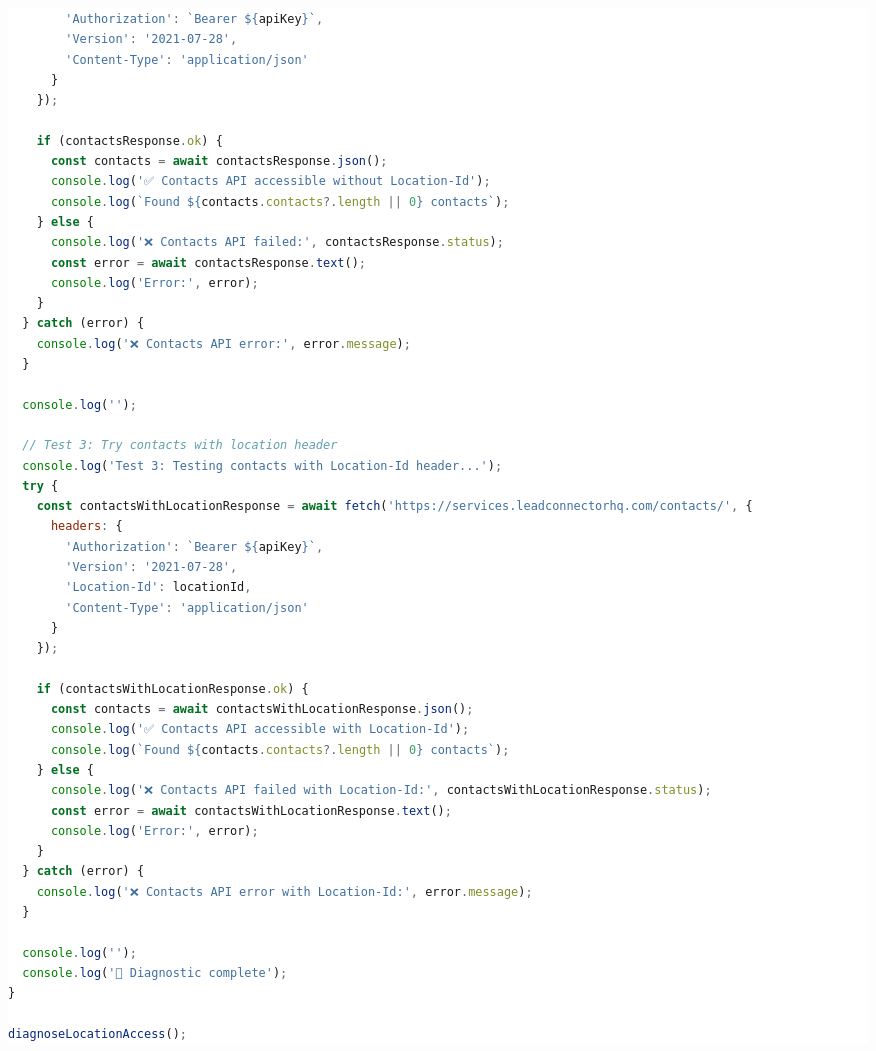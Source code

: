 ```javascript
        'Authorization': `Bearer ${apiKey}`,
        'Version': '2021-07-28',
        'Content-Type': 'application/json'
      }
    });
    
    if (contactsResponse.ok) {
      const contacts = await contactsResponse.json();
      console.log('✅ Contacts API accessible without Location-Id');
      console.log(`Found ${contacts.contacts?.length || 0} contacts`);
    } else {
      console.log('❌ Contacts API failed:', contactsResponse.status);
      const error = await contactsResponse.text();
      console.log('Error:', error);
    }
  } catch (error) {
    console.log('❌ Contacts API error:', error.message);
  }
  
  console.log('');
  
  // Test 3: Try contacts with location header
  console.log('Test 3: Testing contacts with Location-Id header...');
  try {
    const contactsWithLocationResponse = await fetch('https://services.leadconnectorhq.com/contacts/', {
      headers: {
        'Authorization': `Bearer ${apiKey}`,
        'Version': '2021-07-28',
        'Location-Id': locationId,
        'Content-Type': 'application/json'
      }
    });
    
    if (contactsWithLocationResponse.ok) {
      const contacts = await contactsWithLocationResponse.json();
      console.log('✅ Contacts API accessible with Location-Id');
      console.log(`Found ${contacts.contacts?.length || 0} contacts`);
    } else {
      console.log('❌ Contacts API failed with Location-Id:', contactsWithLocationResponse.status);
      const error = await contactsWithLocationResponse.text();
      console.log('Error:', error);
    }
  } catch (error) {
    console.log('❌ Contacts API error with Location-Id:', error.message);
  }
  
  console.log('');
  console.log('🏁 Diagnostic complete');
}

diagnoseLocationAccess();
```

